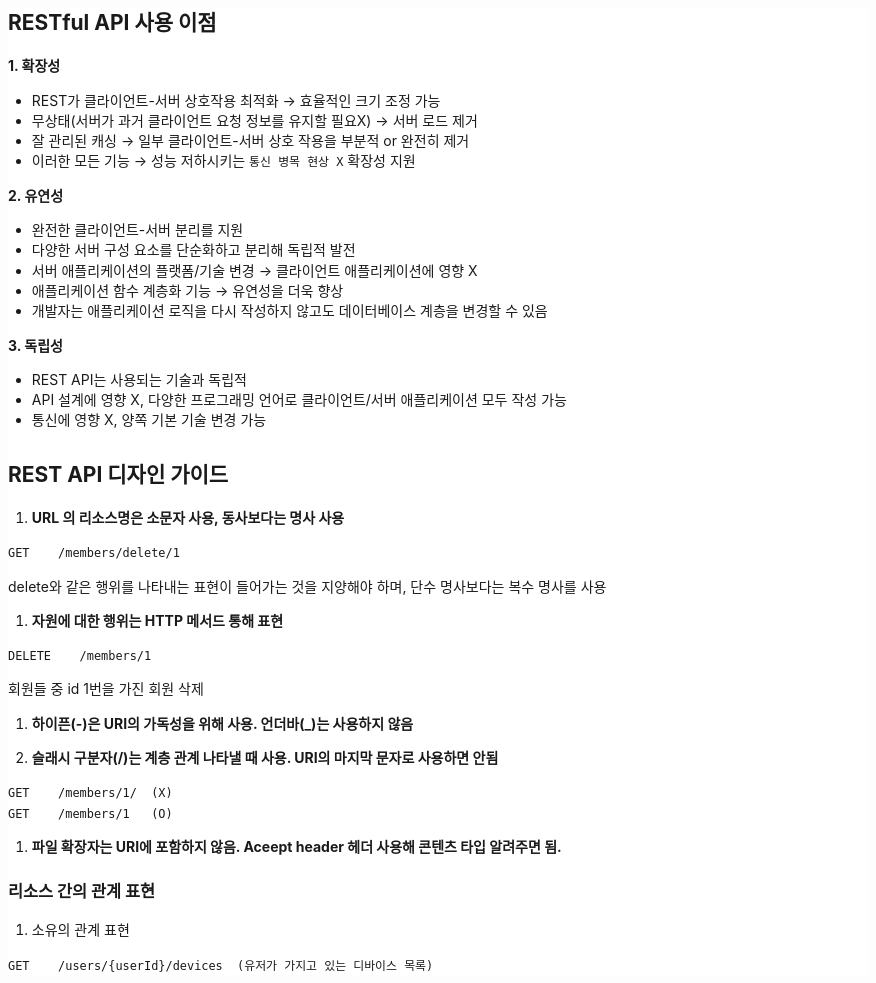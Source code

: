 ## RESTful API 사용 이점

**1. 확장성**

- REST가 클라이언트-서버 상호작용 최적화 → 효율적인 크기 조정 가능
- 무상태(서버가 과거 클라이언트 요청 정보를 유지할 필요X) → 서버 로드 제거
- 잘 관리된 캐싱 → 일부 클라이언트-서버 상호 작용을 부분적 or 완전히 제거
- 이러한 모든 기능 → 성능 저하시키는 `통신 병목 현상 X` 확장성 지원

**2. 유연성**

- 완전한 클라이언트-서버 분리를 지원
- 다양한 서버 구성 요소를 단순화하고 분리해 독립적 발전
- 서버 애플리케이션의 플랫폼/기술 변경 → 클라이언트 애플리케이션에 영향 X
- 애플리케이션 함수 계층화 기능 → 유연성을 더욱 향상
- 개발자는 애플리케이션 로직을 다시 작성하지 않고도 데이터베이스 계층을 변경할 수 있음

**3. 독립성**

- REST API는 사용되는 기술과 독립적
- API 설계에 영향 X, 다양한 프로그래밍 언어로 클라이언트/서버 애플리케이션 모두 작성 가능
- 통신에 영향 X, 양쪽 기본 기술 변경 가능

## REST API 디자인 가이드

1. **URL 의 리소스명은 소문자 사용, 동사보다는 명사 사용**

```wasm
GET    /members/delete/1
```

delete와 같은 행위를 나타내는 표현이 들어가는 것을 지양해야 하며, 단수 명사보다는 복수 명사를 사용

1. **자원에 대한 행위는 HTTP 메서드 통해 표현**

```wasm
DELETE    /members/1
```

회원들 중 id 1번을 가진 회원 삭제

1. **하이픈(-)은 URI의 가독성을 위해 사용. 언더바(_)는 사용하지 않음**

1. **슬래시 구분자(/)는 계층 관계 나타낼 때 사용. URI의 마지막 문자로 사용하면 안됨**

```wasm
GET    /members/1/  (X)
GET    /members/1   (O)
```

1. **파일 확장자는 URI에 포함하지 않음. Aceept header 헤더 사용해 콘텐츠 타입 알려주면 됨.**

### 리소스 간의 관계 표현

1. 소유의 관계 표현

```wasm
GET    /users/{userId}/devices  (유저가 가지고 있는 디바이스 목록)
```
